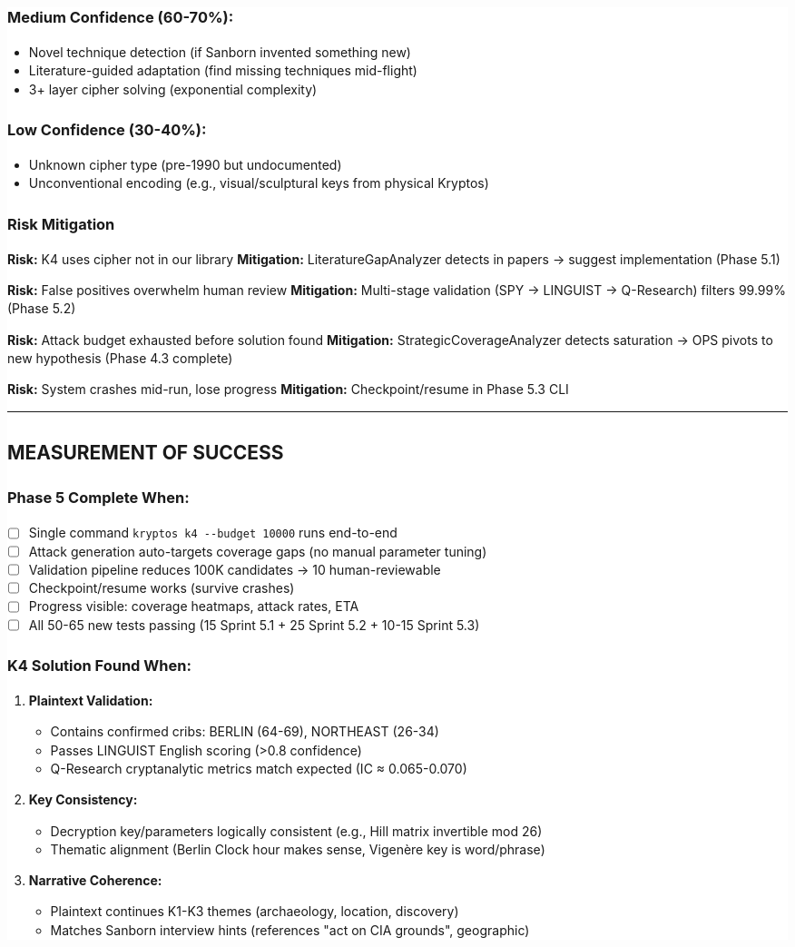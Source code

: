 ### Medium Confidence (60-70%):

- Novel technique detection (if Sanborn invented something new)
- Literature-guided adaptation (find missing techniques mid-flight)
- 3+ layer cipher solving (exponential complexity)

### Low Confidence (30-40%):

- Unknown cipher type (pre-1990 but undocumented)
- Unconventional encoding (e.g., visual/sculptural keys from physical Kryptos)

### Risk Mitigation
**Risk:** K4 uses cipher not in our library **Mitigation:** LiteratureGapAnalyzer detects in papers → suggest
implementation (Phase 5.1)

**Risk:** False positives overwhelm human review **Mitigation:** Multi-stage validation (SPY → LINGUIST → Q-Research)
filters 99.99% (Phase 5.2)

**Risk:** Attack budget exhausted before solution found **Mitigation:** StrategicCoverageAnalyzer detects saturation →
OPS pivots to new hypothesis (Phase 4.3 complete)

**Risk:** System crashes mid-run, lose progress **Mitigation:** Checkpoint/resume in Phase 5.3 CLI

---

## MEASUREMENT OF SUCCESS

### Phase 5 Complete When:

- [ ] Single command `kryptos k4 --budget 10000` runs end-to-end
- [ ] Attack generation auto-targets coverage gaps (no manual parameter tuning)
- [ ] Validation pipeline reduces 100K candidates → 10 human-reviewable
- [ ] Checkpoint/resume works (survive crashes)
- [ ] Progress visible: coverage heatmaps, attack rates, ETA
- [ ] All 50-65 new tests passing (15 Sprint 5.1 + 25 Sprint 5.2 + 10-15 Sprint 5.3)

### K4 Solution Found When:

1. **Plaintext Validation:**
   - Contains confirmed cribs: BERLIN (64-69), NORTHEAST (26-34)
   - Passes LINGUIST English scoring (>0.8 confidence)
   - Q-Research cryptanalytic metrics match expected (IC ≈ 0.065-0.070)

2. **Key Consistency:**
   - Decryption key/parameters logically consistent (e.g., Hill matrix invertible mod 26)
   - Thematic alignment (Berlin Clock hour makes sense, Vigenère key is word/phrase)

3. **Narrative Coherence:**
   - Plaintext continues K1-K3 themes (archaeology, location, discovery)
   - Matches Sanborn interview hints (references "act on CIA grounds", geographic)
